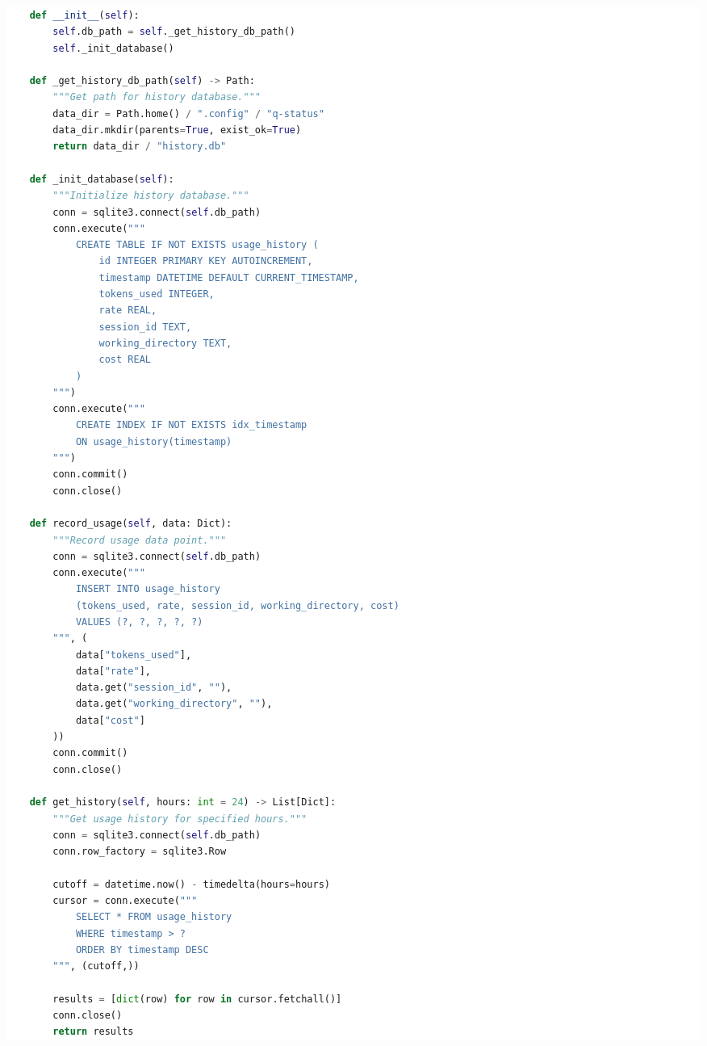 ```python
    def __init__(self):
        self.db_path = self._get_history_db_path()
        self._init_database()
        
    def _get_history_db_path(self) -> Path:
        """Get path for history database."""
        data_dir = Path.home() / ".config" / "q-status"
        data_dir.mkdir(parents=True, exist_ok=True)
        return data_dir / "history.db"
    
    def _init_database(self):
        """Initialize history database."""
        conn = sqlite3.connect(self.db_path)
        conn.execute("""
            CREATE TABLE IF NOT EXISTS usage_history (
                id INTEGER PRIMARY KEY AUTOINCREMENT,
                timestamp DATETIME DEFAULT CURRENT_TIMESTAMP,
                tokens_used INTEGER,
                rate REAL,
                session_id TEXT,
                working_directory TEXT,
                cost REAL
            )
        """)
        conn.execute("""
            CREATE INDEX IF NOT EXISTS idx_timestamp 
            ON usage_history(timestamp)
        """)
        conn.commit()
        conn.close()
    
    def record_usage(self, data: Dict):
        """Record usage data point."""
        conn = sqlite3.connect(self.db_path)
        conn.execute("""
            INSERT INTO usage_history 
            (tokens_used, rate, session_id, working_directory, cost)
            VALUES (?, ?, ?, ?, ?)
        """, (
            data["tokens_used"],
            data["rate"],
            data.get("session_id", ""),
            data.get("working_directory", ""),
            data["cost"]
        ))
        conn.commit()
        conn.close()
    
    def get_history(self, hours: int = 24) -> List[Dict]:
        """Get usage history for specified hours."""
        conn = sqlite3.connect(self.db_path)
        conn.row_factory = sqlite3.Row
        
        cutoff = datetime.now() - timedelta(hours=hours)
        cursor = conn.execute("""
            SELECT * FROM usage_history
            WHERE timestamp > ?
            ORDER BY timestamp DESC
        """, (cutoff,))
        
        results = [dict(row) for row in cursor.fetchall()]
        conn.close()
        return results
```